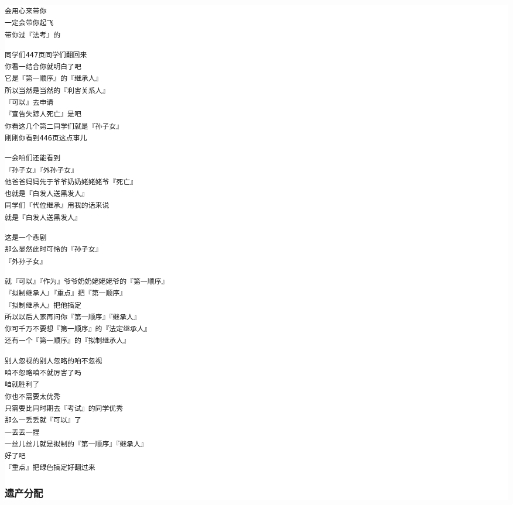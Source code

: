 ```text
会用心来带你
一定会带你起飞
带你过『法考』的
```

```text
同学们447页同学们翻回来
你看一结合你就明白了吧
它是『第一顺序』的『继承人』
所以当然是当然的『利害关系人』
『可以』去申请
『宣告失踪人死亡』是吧
你看这几个第二同学们就是『孙子女』
刚刚你看到446页这点事儿
```

```text
一会咱们还能看到
『孙子女』『外孙子女』
他爸爸妈妈先于爷爷奶奶姥姥姥爷『死亡』
也就是『白发人送黑发人』
同学们『代位继承』用我的话来说
就是『白发人送黑发人』
```

```text
这是一个悲剧
那么显然此时可怜的『孙子女』
『外孙子女』
```

```text
就『可以』『作为』爷爷奶奶姥姥姥爷的『第一顺序』
『拟制继承人』『重点』把『第一顺序』
『拟制继承人』把他搞定
所以以后人家再问你『第一顺序』『继承人』
你可千万不要想『第一顺序』的『法定继承人』
还有一个『第一顺序』的『拟制继承人』
```

```text
别人忽视的别人忽略的咱不忽视
咱不忽略咱不就厉害了吗
咱就胜利了
你也不需要太优秀
只需要比同时期去『考试』的同学优秀
那么一丢丢就『可以』了
一丢丢一捏
一丝儿丝儿就是拟制的『第一顺序』『继承人』
好了吧
『重点』把绿色搞定好翻过来
```

### 遗产分配
